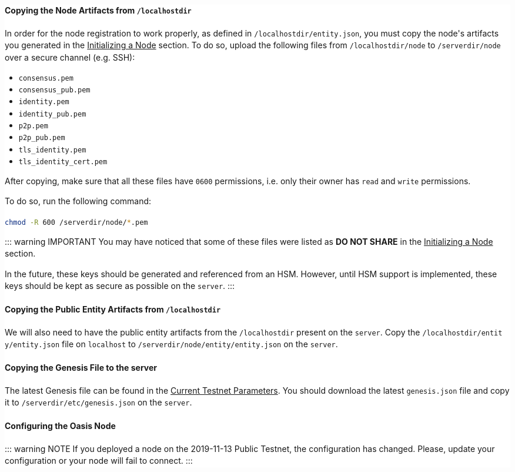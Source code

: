 #### Copying the Node Artifacts from `/localhostdir`

In order for the node registration to work properly, as defined in
`/localhostdir/entity.json`, you must copy the node's artifacts you generated
in the [Initializing a Node] section.
To do so, upload the following files from `/localhostdir/node` to
`/serverdir/node` over a secure channel (e.g. SSH):

* `consensus.pem`
* `consensus_pub.pem`
* `identity.pem`
* `identity_pub.pem`
* `p2p.pem`
* `p2p_pub.pem`
* `tls_identity.pem`
* `tls_identity_cert.pem`

After copying, make sure that all these files have `0600` permissions, i.e.
only their owner has `read` and `write` permissions.

To do so, run the following command:

```bash
chmod -R 600 /serverdir/node/*.pem
```

::: warning IMPORTANT
You may have noticed that some of these files were listed as **DO NOT SHARE**
in the [Initializing a Node] section.

In the future, these keys should be generated and referenced from an HSM.
However, until HSM support is implemented, these keys should be kept as secure
as possible on the `server`.
:::

[Initializing a Node]: #initializing-a-node

#### Copying the Public Entity Artifacts from `/localhostdir`

We will also need to have the public entity artifacts from the `/localhostdir`
present on the `server`.
Copy the `/localhostdir/entity/entity.json` file on `localhost` to
`/serverdir/node/entity/entity.json` on the `server`.

#### Copying the Genesis File to the server

The latest Genesis file can be found in the [Current Testnet Parameters][
params].
You should download the latest `genesis.json` file and copy it to
`/serverdir/etc/genesis.json` on the `server`.

#### Configuring the Oasis Node

::: warning NOTE
If you deployed a node on the 2019-11-13 Public Testnet, the configuration has
changed. Please, update your configuration or your node will fail to connect.
:::


[wipe-state-keep-id]: ./maintenance/wiping-node-state.md##state-wipe-and-keep-node-identity
[params]: ./current-testnet-parameters.md
[Deployment Change Log]: ./current-testnet-parameters.md#2019-11-26-latest
[check-synced]: #check-that-your-node-is-synced
[arch-entity]: ./architectural-overview.md#entities-and-key-management
[Sentry Node]: ./sentry-node.md
[Oasis Core #2432]: https://github.com/oasislabs/oasis-core/issues/2432
[tokens-form]: https://oasisfoundation.typeform.com/to/dlcekq
[check-nonce]: ./maintenance/checking-account-nonce.md